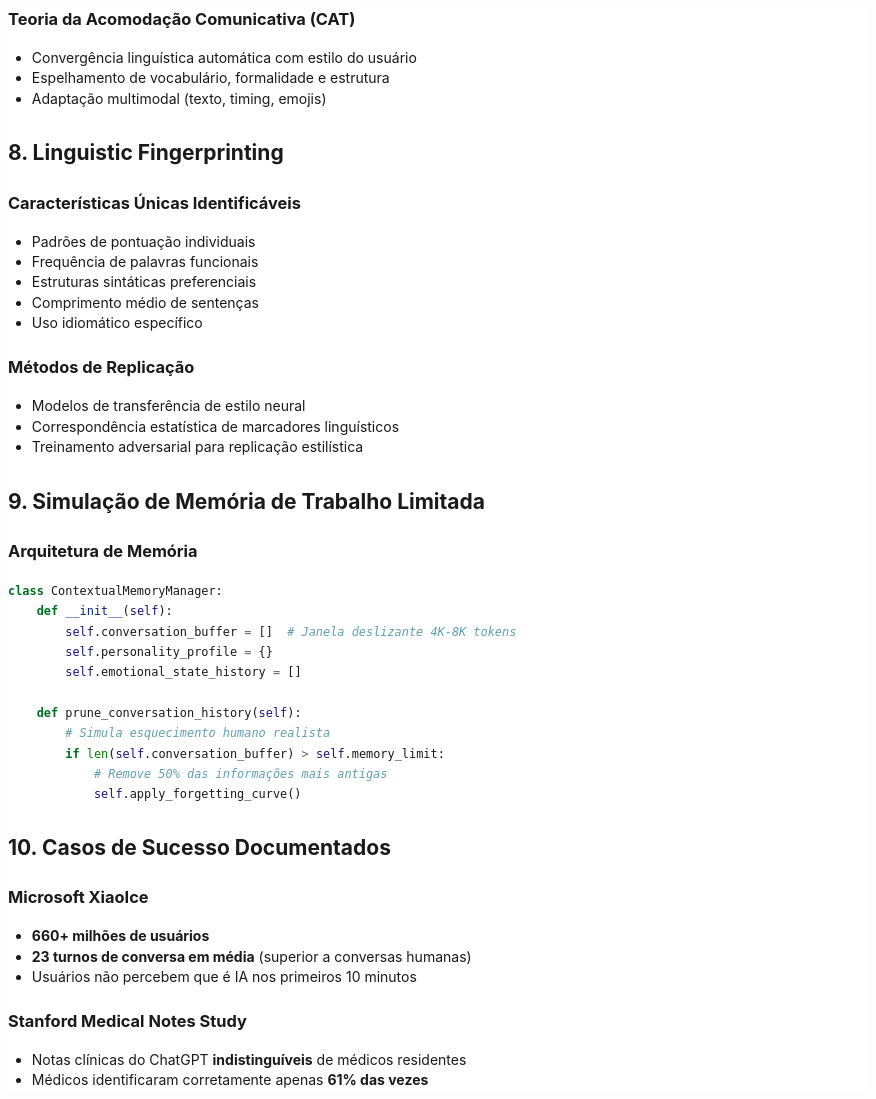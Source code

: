### Teoria da Acomodação Comunicativa (CAT)

- Convergência linguística automática com estilo do usuário
- Espelhamento de vocabulário, formalidade e estrutura
- Adaptação multimodal (texto, timing, emojis)

## 8. Linguistic Fingerprinting

### Características Únicas Identificáveis

- Padrões de pontuação individuais
- Frequência de palavras funcionais
- Estruturas sintáticas preferenciais
- Comprimento médio de sentenças
- Uso idiomático específico

### Métodos de Replicação

- Modelos de transferência de estilo neural
- Correspondência estatística de marcadores linguísticos
- Treinamento adversarial para replicação estilística

## 9. Simulação de Memória de Trabalho Limitada

### Arquitetura de Memória

```python
class ContextualMemoryManager:
    def __init__(self):
        self.conversation_buffer = []  # Janela deslizante 4K-8K tokens
        self.personality_profile = {}
        self.emotional_state_history = []
        
    def prune_conversation_history(self):
        # Simula esquecimento humano realista
        if len(self.conversation_buffer) > self.memory_limit:
            # Remove 50% das informações mais antigas
            self.apply_forgetting_curve()
```

## 10. Casos de Sucesso Documentados

### Microsoft XiaoIce
- **660+ milhões de usuários**
- **23 turnos de conversa em média** (superior a conversas humanas)
- Usuários não percebem que é IA nos primeiros 10 minutos

### Stanford Medical Notes Study
- Notas clínicas do ChatGPT **indistinguíveis** de médicos residentes
- Médicos identificaram corretamente apenas **61% das vezes**

